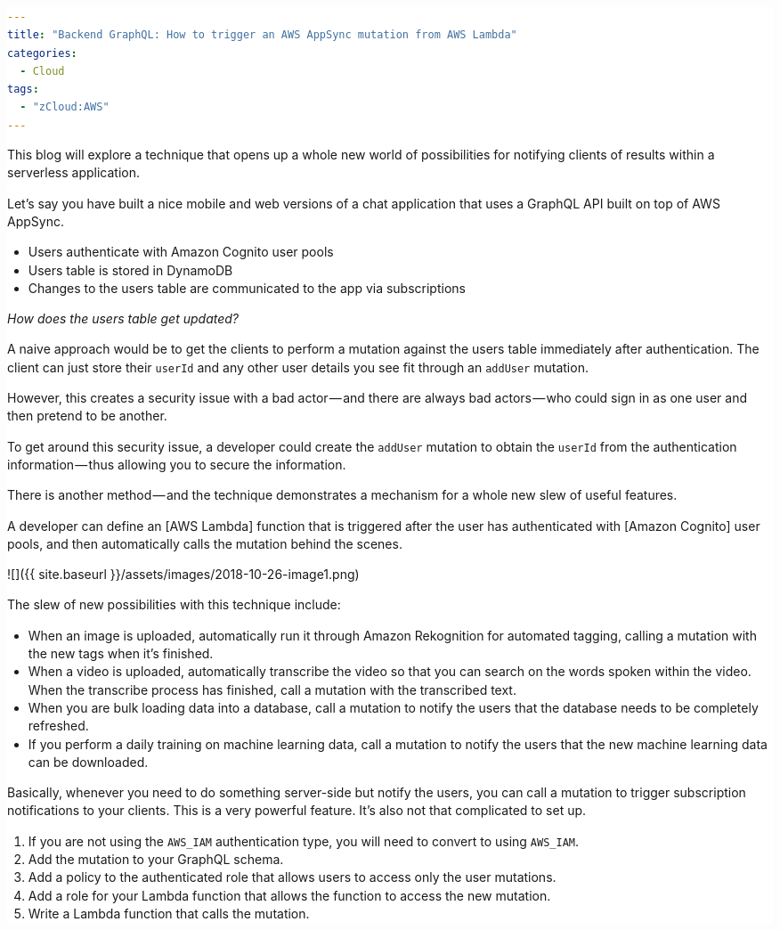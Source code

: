 ```yaml
---
title: "Backend GraphQL: How to trigger an AWS AppSync mutation from AWS Lambda"
categories:
  - Cloud
tags:
  - "zCloud:AWS"
---
```


This blog will explore a technique that opens up a whole new world of possibilities for notifying clients of results within a serverless application.

Let’s say you have built a nice mobile and web versions of a chat application that uses a GraphQL API built on top of AWS AppSync.

* Users authenticate with Amazon Cognito user pools
* Users table is stored in DynamoDB
* Changes to the users table are communicated to the app via subscriptions

_How does the users table get updated?_

A naive approach would be to get the clients to perform a mutation against the users table immediately after authentication. The client can just store their `userId` and any other user details you see fit through an `addUser` mutation.

However, this creates a security issue with a bad actor — and there are always bad actors — who could sign in as one user and then pretend to be another.

To get around this security issue, a developer could create the `addUser` mutation to obtain the `userId` from the authentication information — thus allowing you to secure the information.

There is another method — and the technique demonstrates a mechanism for a whole new slew of useful features.

A developer can define an [AWS Lambda] function that is triggered after the user has authenticated with [Amazon Cognito] user pools, and then automatically calls the mutation behind the scenes.

![]({{ site.baseurl }}/assets/images/2018-10-26-image1.png)

The slew of new possibilities with this technique include:

* When an image is uploaded, automatically run it through Amazon Rekognition for automated tagging, calling a mutation with the new tags when it’s finished.
* When a video is uploaded, automatically transcribe the video so that you can search on the words spoken within the video. When the transcribe process has finished, call a mutation with the transcribed text.
* When you are bulk loading data into a database, call a mutation to notify the users that the database needs to be completely refreshed.
* If you perform a daily training on machine learning data, call a mutation to notify the users that the new machine learning data can be downloaded.

Basically, whenever you need to do something server-side but notify the users, you can call a mutation to trigger subscription notifications to your clients. This is a very powerful feature. It’s also not that complicated to set up.

1. If you are not using the `AWS_IAM` authentication type, you will need to convert to using `AWS_IAM`.
2. Add the mutation to your GraphQL schema.
3. Add a policy to the authenticated role that allows users to access only the user mutations.
4. Add a role for your Lambda function that allows the function to access the new mutation.
5. Write a Lambda function that calls the mutation.
